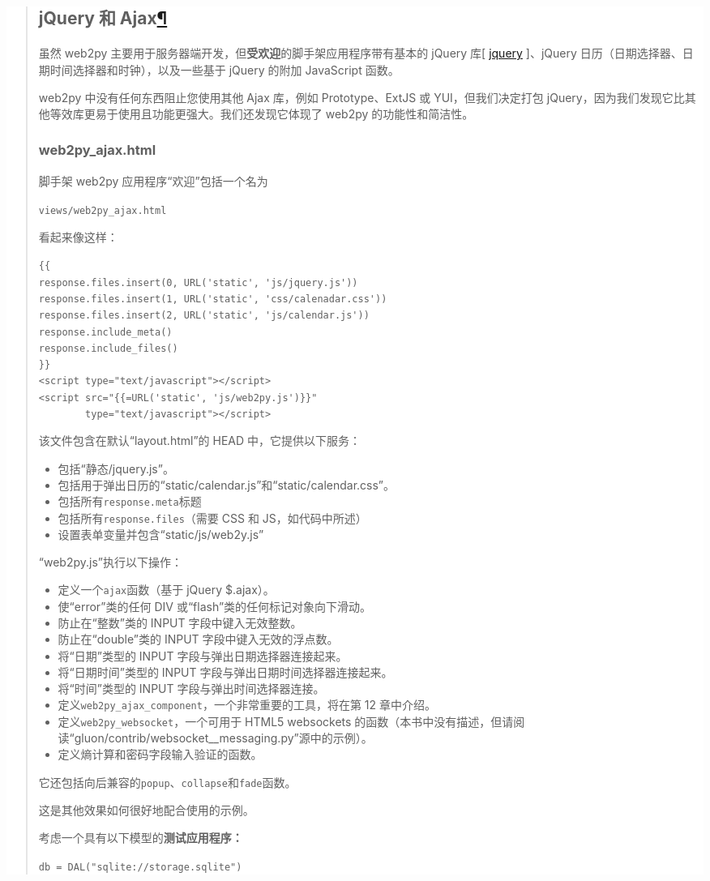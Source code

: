 > ## jQuery 和 Ajax[¶](http://web2py.com/books/default/chapter/29/11/jquery-and-ajax#jQuery-and-Ajax)
>
> 虽然 web2py 主要用于服务器端开发，但**受欢迎**的脚手架应用程序带有基本的 jQuery 库[ [jquery](http://web2py.com/books/default/reference/29/jquery) ]、jQuery 日历（日期选择器、日期时间选择器和时钟），以及一些基于 jQuery 的附加 JavaScript 函数。
>
> web2py 中没有任何东西阻止您使用其他 Ajax 库，例如 Prototype、ExtJS 或 YUI，但我们决定打包 jQuery，因为我们发现它比其他等效库更易于使用且功能更强大。我们还发现它体现了 web2py 的功能性和简洁性。
>
> 
>
> ### web2py_ajax.html
>
> 脚手架 web2py 应用程序“欢迎”包括一个名为
>
> ```
> views/web2py_ajax.html
> ```
>
> 看起来像这样：
>
> ```
> {{
> response.files.insert(0, URL('static', 'js/jquery.js'))
> response.files.insert(1, URL('static', 'css/calenadar.css'))
> response.files.insert(2, URL('static', 'js/calendar.js'))
> response.include_meta()
> response.include_files()
> }}
> <script type="text/javascript"></script>
> <script src="{{=URL('static', 'js/web2py.js')}}"
>         type="text/javascript"></script>
> ```
>
> 该文件包含在默认“layout.html”的 HEAD 中，它提供以下服务：
>
> - 包括“静态/jquery.js”。
> - 包括用于弹出日历的“static/calendar.js”和“static/calendar.css”。
> - 包括所有`response.meta`标题
> - 包括所有`response.files`（需要 CSS 和 JS，如代码中所述）
> - 设置表单变量并包含“static/js/web2y.js”
>
> “web2py.js”执行以下操作：
>
> - 定义一个`ajax`函数（基于 jQuery $.ajax）。
> - 使“error”类的任何 DIV 或“flash”类的任何标记对象向下滑动。
> - 防止在“整数”类的 INPUT 字段中键入无效整数。
> - 防止在“double”类的 INPUT 字段中键入无效的浮点数。
> - 将“日期”类型的 INPUT 字段与弹出日期选择器连接起来。
> - 将“日期时间”类型的 INPUT 字段与弹出日期时间选择器连接起来。
> - 将“时间”类型的 INPUT 字段与弹出时间选择器连接。
> - 定义`web2py_ajax_component`，一个非常重要的工具，将在第 12 章中介绍。
> - 定义`web2py_websocket`，一个可用于 HTML5 websockets 的函数（本书中没有描述，但请阅读“gluon/contrib/websocket__messaging.py”源中的示例）。
> - 定义熵计算和密码字段输入验证的函数。
>
> 它还包括向后兼容的`popup`、`collapse`和`fade`函数。
>
> 这是其他效果如何很好地配合使用的示例。
>
> 考虑一个具有以下模型的**测试应用程序：**
>
> ```
> db = DAL("sqlite://storage.sqlite")